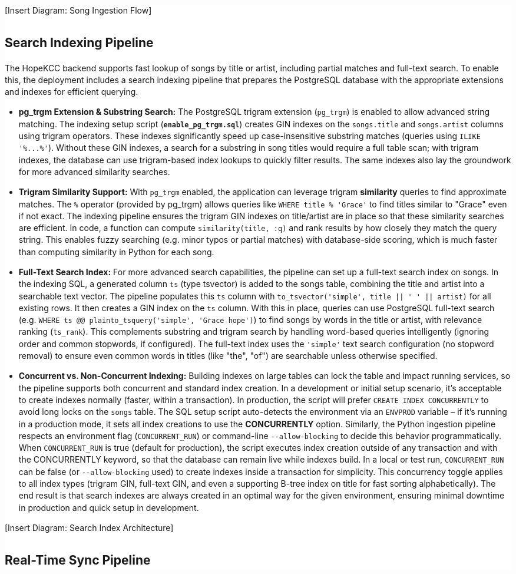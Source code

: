 [Insert Diagram: Song Ingestion Flow]

## Search Indexing Pipeline

The HopeKCC backend supports fast lookup of songs by title or artist, including partial matches and full-text search. To enable this, the deployment includes a search indexing pipeline that prepares the PostgreSQL database with the appropriate extensions and indexes for efficient querying.

- **pg_trgm Extension & Substring Search:** The PostgreSQL trigram extension (`pg_trgm`) is enabled to allow advanced string matching. The indexing setup script (**`enable_pg_trgm.sql`**) creates GIN indexes on the `songs.title` and `songs.artist` columns using trigram operators. These indexes significantly speed up case-insensitive substring matches (queries using `ILIKE '%...%'`). Without these GIN indexes, a search for a substring in song titles would require a full table scan; with trigram indexes, the database can use trigram-based index lookups to quickly filter results. The same indexes also lay the groundwork for more advanced similarity searches.

- **Trigram Similarity Support:** With `pg_trgm` enabled, the application can leverage trigram **similarity** queries to find approximate matches. The `%` operator (provided by pg_trgm) allows queries like `WHERE title % 'Grace'` to find titles similar to "Grace" even if not exact. The indexing pipeline ensures the trigram GIN indexes on title/artist are in place so that these similarity searches are efficient. In code, a function can compute `similarity(title, :q)` and rank results by how closely they match the query string. This enables fuzzy searching (e.g. minor typos or partial matches) with database-side scoring, which is much faster than computing similarity in Python for each song.

- **Full-Text Search Index:** For more advanced search capabilities, the pipeline can set up a full-text search index on songs. In the indexing SQL, a generated column `ts` (type tsvector) is added to the songs table, combining the title and artist into a searchable text vector. The pipeline populates this `ts` column with `to_tsvector('simple', title || ' ' || artist)` for all existing rows. It then creates a GIN index on the `ts` column. With this in place, queries can use PostgreSQL full-text search (e.g. `WHERE ts @@ plainto_tsquery('simple', 'Grace hope')`) to find songs by words in the title or artist, with relevance ranking (`ts_rank`). This complements substring and trigram search by handling word-based queries intelligently (ignoring order and common stopwords, if configured). The full-text index uses the `'simple'` text search configuration (no stopword removal) to ensure even common words in titles (like "the", "of") are searchable unless otherwise specified.

- **Concurrent vs. Non-Concurrent Indexing:** Building indexes on large tables can lock the table and impact running services, so the pipeline supports both concurrent and standard index creation. In a development or initial setup scenario, it’s acceptable to create indexes normally (faster, within a transaction). In production, the script will prefer `CREATE INDEX CONCURRENTLY` to avoid long locks on the `songs` table. The SQL setup script auto-detects the environment via an `ENVPROD` variable – if it’s running in a production mode, it sets all index creations to use the **CONCURRENTLY** option. Similarly, the Python ingestion pipeline respects an environment flag (`CONCURRENT_RUN`) or command-line `--allow-blocking` to decide this behavior programmatically. When `CONCURRENT_RUN` is true (default for production), the script executes index creation outside of any transaction and with the CONCURRENTLY keyword, so that the database can remain live while indexes build. In a local or test run, `CONCURRENT_RUN` can be false (or `--allow-blocking` used) to create indexes inside a transaction for simplicity. This concurrency toggle applies to all index types (trigram GIN, full-text GIN, and even a supporting B-tree index on title for fast sorting alphabetically). The end result is that search indexes are always created in an optimal way for the given environment, ensuring minimal downtime in production and quick setup in development.

[Insert Diagram: Search Index Architecture]

## Real-Time Sync Pipeline

